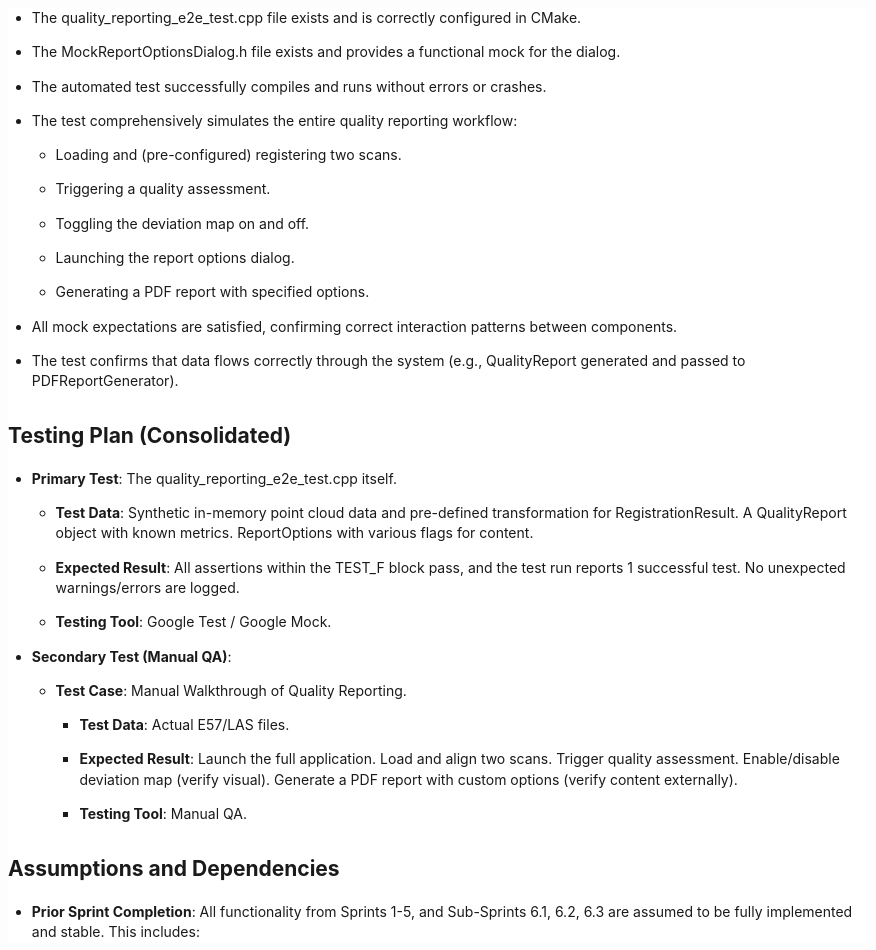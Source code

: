 - The quality_reporting_e2e_test.cpp file exists and is correctly
  configured in CMake.

- The MockReportOptionsDialog.h file exists and provides a functional
  mock for the dialog.

- The automated test successfully compiles and runs without errors or
  crashes.

- The test comprehensively simulates the entire quality reporting
  workflow:

  - Loading and (pre-configured) registering two scans.

  - Triggering a quality assessment.

  - Toggling the deviation map on and off.

  - Launching the report options dialog.

  - Generating a PDF report with specified options.

- All mock expectations are satisfied, confirming correct interaction
  patterns between components.

- The test confirms that data flows correctly through the system (e.g.,
  QualityReport generated and passed to PDFReportGenerator).

## Testing Plan (Consolidated)

- **Primary Test**: The quality_reporting_e2e_test.cpp itself.

  - **Test Data**: Synthetic in-memory point cloud data and pre-defined
    transformation for RegistrationResult. A QualityReport object with
    known metrics. ReportOptions with various flags for content.

  - **Expected Result**: All assertions within the TEST_F block pass,
    and the test run reports 1 successful test. No unexpected
    warnings/errors are logged.

  - **Testing Tool**: Google Test / Google Mock.

- **Secondary Test (Manual QA)**:

  - **Test Case**: Manual Walkthrough of Quality Reporting.

    - **Test Data**: Actual E57/LAS files.

    - **Expected Result**: Launch the full application. Load and align
      two scans. Trigger quality assessment. Enable/disable deviation
      map (verify visual). Generate a PDF report with custom options
      (verify content externally).

    - **Testing Tool**: Manual QA.

## Assumptions and Dependencies

- **Prior Sprint Completion**: All functionality from Sprints 1-5, and
  Sub-Sprints 6.1, 6.2, 6.3 are assumed to be fully implemented and
  stable. This includes:
